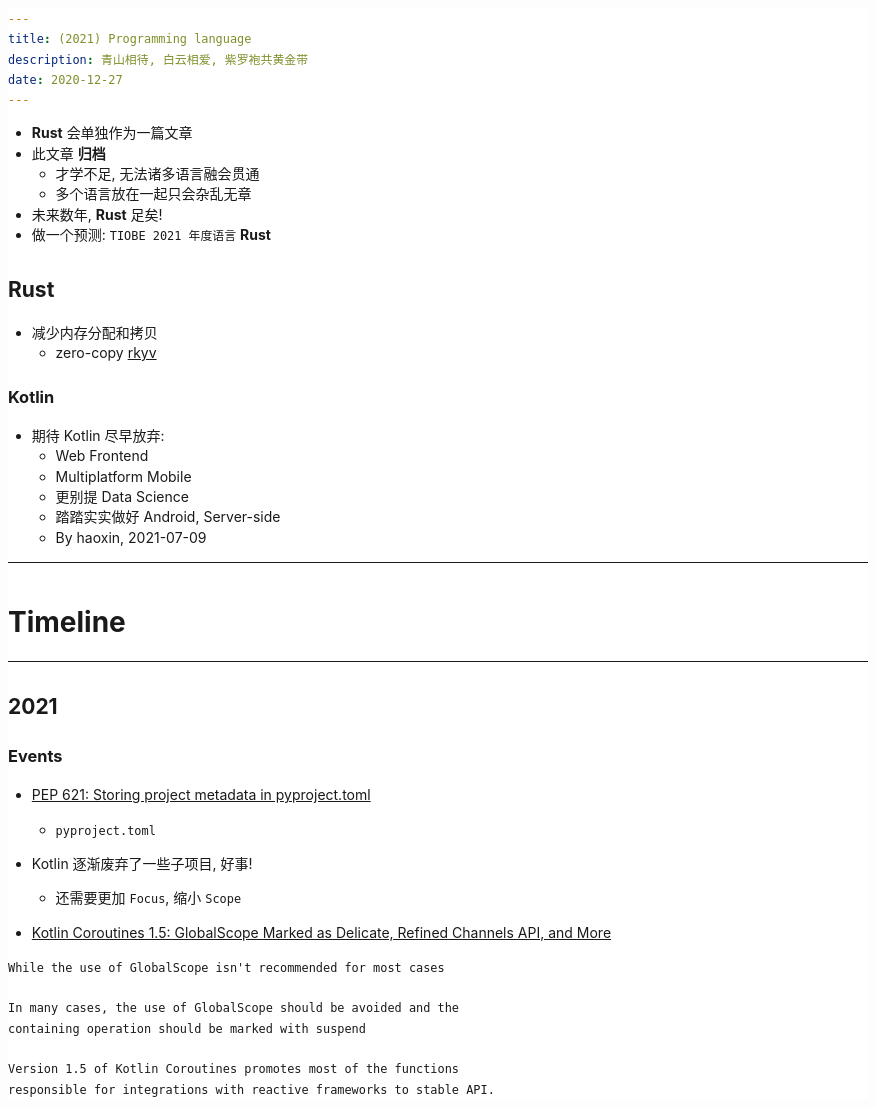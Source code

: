 ```yaml
---
title: (2021) Programming language
description: 青山相待, 白云相爱, 紫罗袍共黄金带
date: 2020-12-27
---
```


* **Rust** 会单独作为一篇文章
* 此文章 **归档**
  - 才学不足, 无法诸多语言融会贯通
  - 多个语言放在一起只会杂乱无章
* 未来数年, **Rust** 足矣!
* 做一个预测: `TIOBE 2021 年度语言` **Rust**

## Rust

* 减少内存分配和拷贝
  - zero-copy [rkyv](https://github.com/djkoloski/rkyv)

### Kotlin

* 期待 Kotlin 尽早放弃:
  - Web Frontend
  - Multiplatform Mobile
  - 更别提 Data Science
  - 踏踏实实做好 Android, Server-side
  - By haoxin, 2021-07-09

------------------

# Timeline

------------------

## 2021

### Events

* [PEP 621: Storing project metadata in pyproject.toml](https://www.python.org/dev/peps/pep-0621/)
  - `pyproject.toml`

* Kotlin 逐渐废弃了一些子项目, 好事!
  - 还需要更加 `Focus`, 缩小 `Scope`

* [Kotlin Coroutines 1.5: GlobalScope Marked as Delicate, Refined Channels API, and More](https://blog.jetbrains.com/kotlin/2021/05/kotlin-coroutines-1-5-0-released/)

```
While the use of GlobalScope isn't recommended for most cases

In many cases, the use of GlobalScope should be avoided and the
containing operation should be marked with suspend

Version 1.5 of Kotlin Coroutines promotes most of the functions
responsible for integrations with reactive frameworks to stable API.
```

